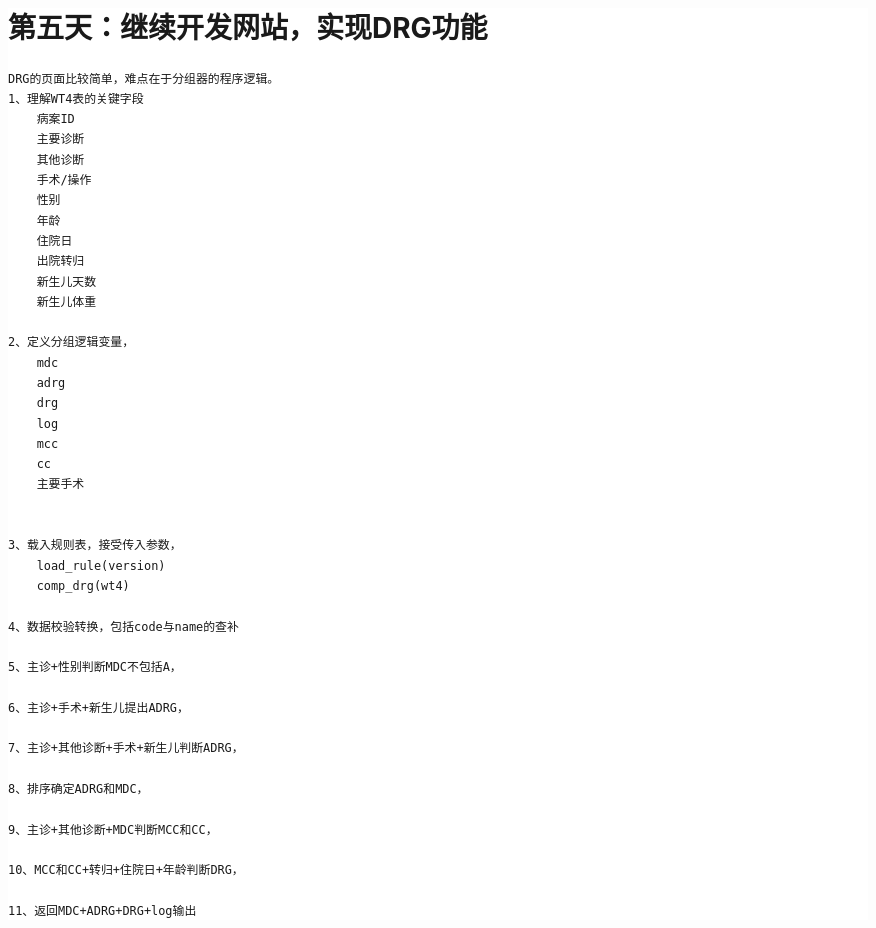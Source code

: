 # 第五天：继续开发网站，实现DRG功能
    DRG的页面比较简单，难点在于分组器的程序逻辑。
    1、理解WT4表的关键字段
        病案ID
        主要诊断
        其他诊断
        手术/操作
        性别
        年龄
        住院日
        出院转归
        新生儿天数
        新生儿体重

    2、定义分组逻辑变量，
        mdc
        adrg
        drg
        log
        mcc
        cc
        主要手术


    3、载入规则表，接受传入参数，
        load_rule(version)
        comp_drg(wt4)

    4、数据校验转换，包括code与name的查补

    5、主诊+性别判断MDC不包括A，

    6、主诊+手术+新生儿提出ADRG，

    7、主诊+其他诊断+手术+新生儿判断ADRG，

    8、排序确定ADRG和MDC，

    9、主诊+其他诊断+MDC判断MCC和CC，

    10、MCC和CC+转归+住院日+年龄判断DRG，

    11、返回MDC+ADRG+DRG+log输出


